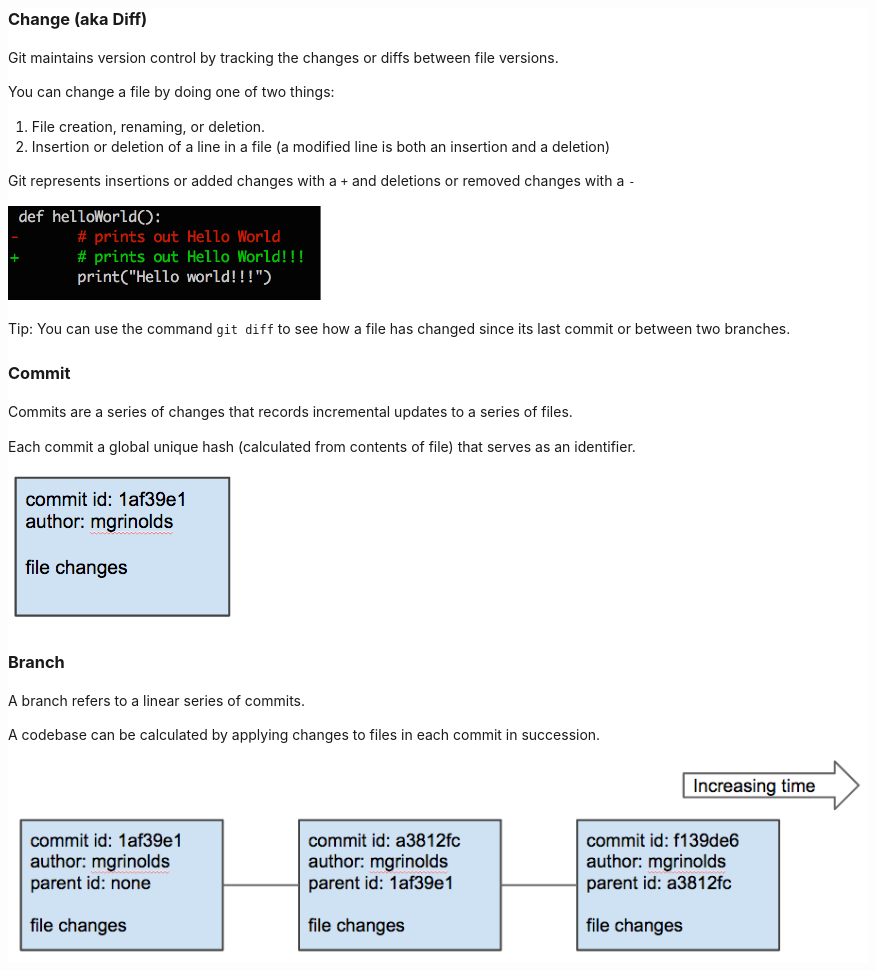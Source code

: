 ### Change (aka Diff)

Git maintains version control by tracking the changes or diffs between file versions. 

You can change a file by doing one of two things:  
1. File creation, renaming, or deletion.  
2. Insertion or deletion of a line in a file (a modified line is both an insertion and a deletion)

Git represents insertions or added changes with a `+` and deletions or removed changes with a `-`

![git-hello-diff](img/git-hello-diff.png)

Tip: You can use the command `git diff` to see how a file has changed since its last commit or between two branches.

### Commit

Commits are a series of changes that records incremental updates to a series of files.

Each commit a global unique hash (calculated from contents of file) that serves as an identifier.

![git-commit](img/git-commit.png)

### Branch

A branch refers to a linear series of commits.

A codebase can be calculated by applying changes to files in each commit in succession.

![git-commit-history](img/git-commit-history.png)
